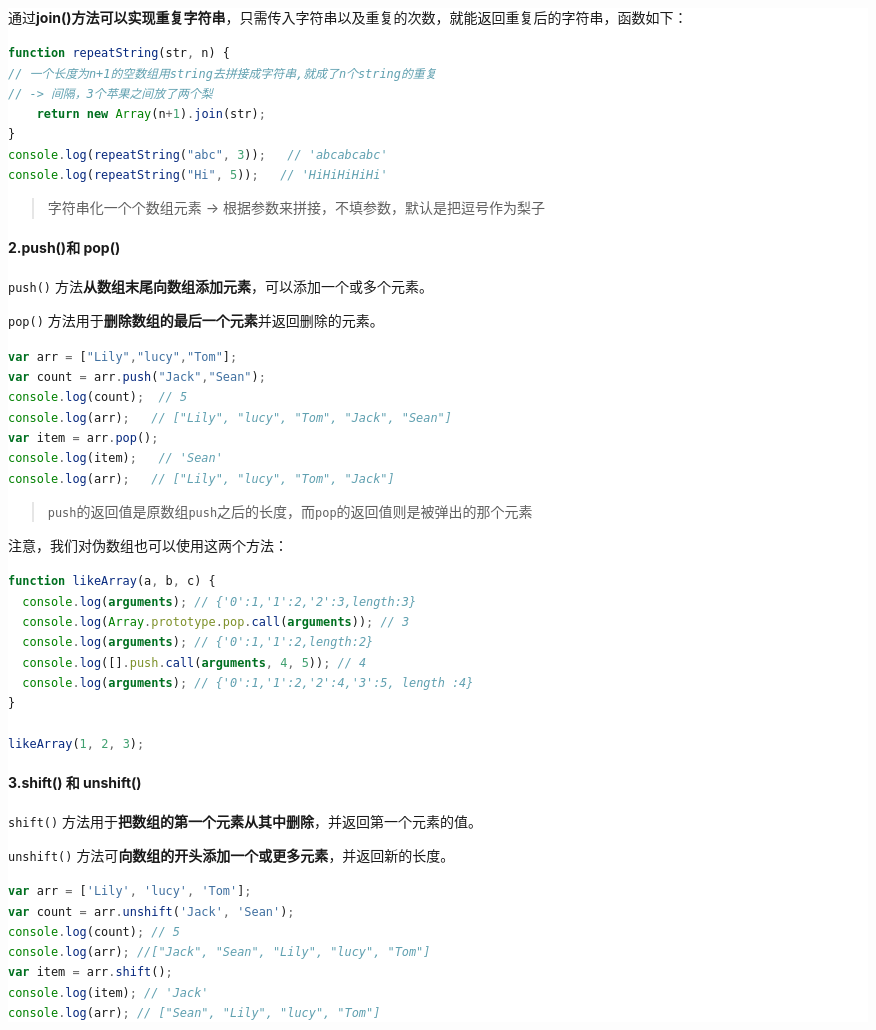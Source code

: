 通过**join()方法可以实现重复字符串**，只需传入字符串以及重复的次数，就能返回重复后的字符串，函数如下：

```js
function repeatString(str, n) {
// 一个长度为n+1的空数组用string去拼接成字符串,就成了n个string的重复 
// -> 间隔，3个苹果之间放了两个梨
	return new Array(n+1).join(str);
}
console.log(repeatString("abc", 3));   // 'abcabcabc'
console.log(repeatString("Hi", 5));   // 'HiHiHiHiHi'
```

> 字符串化一个个数组元素 -> 根据参数来拼接，不填参数，默认是把逗号作为梨子

#### 2.push()和 pop()

`push()` 方法**从数组末尾向数组添加元素**，可以添加一个或多个元素。

`pop()` 方法用于**删除数组的最后一个元素**并返回删除的元素。

```js
var arr = ["Lily","lucy","Tom"];
var count = arr.push("Jack","Sean");
console.log(count);  // 5
console.log(arr);   // ["Lily", "lucy", "Tom", "Jack", "Sean"]
var item = arr.pop();
console.log(item);   // 'Sean'
console.log(arr);   // ["Lily", "lucy", "Tom", "Jack"]
```

> `push`的返回值是原数组`push`之后的长度，而`pop`的返回值则是被弹出的那个元素

注意，我们对伪数组也可以使用这两个方法：

```js
function likeArray(a, b, c) {
  console.log(arguments); // {'0':1,'1':2,'2':3,length:3}
  console.log(Array.prototype.pop.call(arguments)); // 3
  console.log(arguments); // {'0':1,'1':2,length:2}
  console.log([].push.call(arguments, 4, 5)); // 4
  console.log(arguments); // {'0':1,'1':2,'2':4,'3':5, length :4}
}

likeArray(1, 2, 3);
```

#### 3.shift() 和 unshift()

`shift()` 方法用于**把数组的第一个元素从其中删除**，并返回第一个元素的值。

`unshift()` 方法可**向数组的开头添加一个或更多元素**，并返回新的长度。

```js
var arr = ['Lily', 'lucy', 'Tom'];
var count = arr.unshift('Jack', 'Sean');
console.log(count); // 5
console.log(arr); //["Jack", "Sean", "Lily", "lucy", "Tom"]
var item = arr.shift();
console.log(item); // 'Jack'
console.log(arr); // ["Sean", "Lily", "lucy", "Tom"]
```
